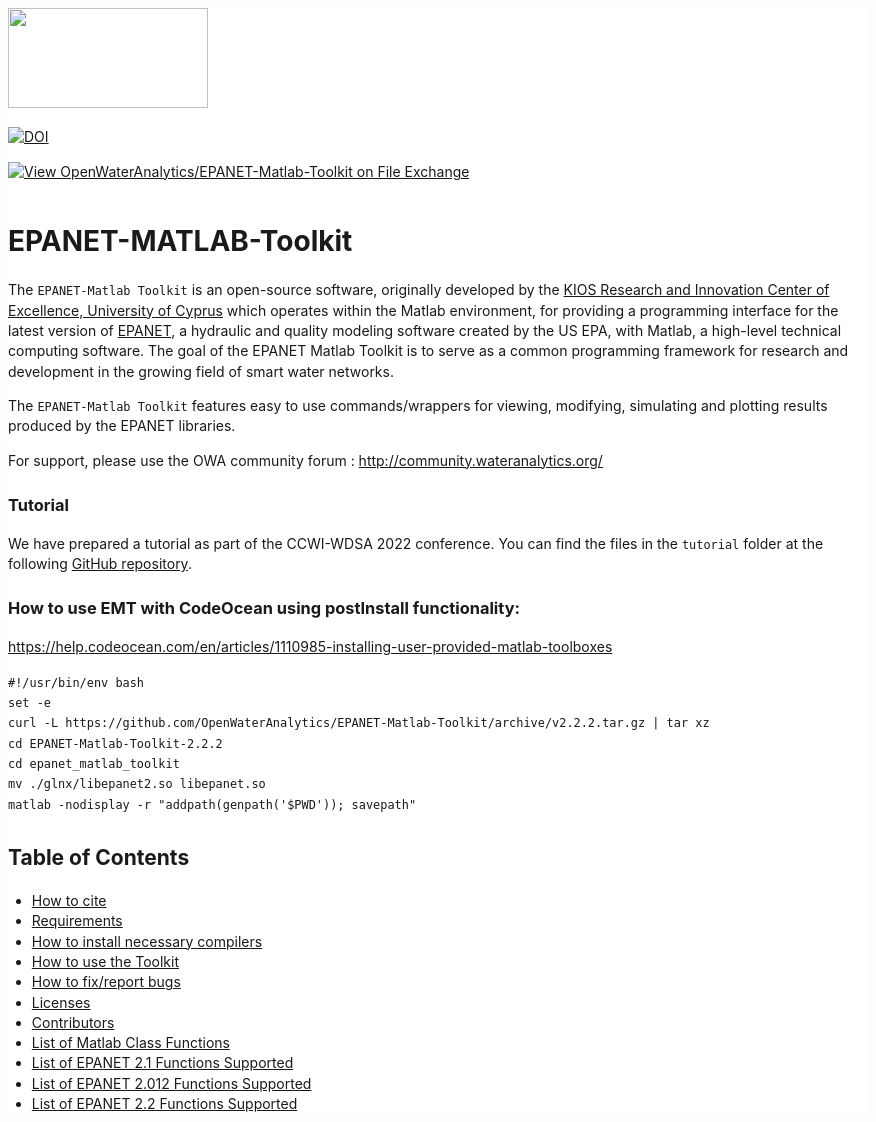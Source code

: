 <a href="http://www.kios.ucy.ac.cy"><img src="https://www.kios.ucy.ac.cy/wp-content/uploads/2021/07/Logotype-KIOS.svg" width="200" height="100"/><a>

[![DOI](https://zenodo.org/badge/DOI/10.5281/zenodo.831493.svg)](https://doi.org/10.5281/zenodo.831493)

[![View OpenWaterAnalytics/EPANET-Matlab-Toolkit on File Exchange](https://www.mathworks.com/matlabcentral/images/matlab-file-exchange.svg)](https://www.mathworks.com/matlabcentral/fileexchange/25100-openwateranalytics-epanet-matlab-toolkit)

EPANET-MATLAB-Toolkit
==================================

The `EPANET-Matlab Toolkit` is an open-source software, originally developed by the [KIOS Research and Innovation Center of Excellence, University of Cyprus](http://www.kios.ucy.ac.cy/) which operates within the Matlab environment, for providing a programming interface for the latest version of [EPANET](https://github.com/OpenWaterAnalytics/epanet), a hydraulic and quality modeling software created by the US EPA, with Matlab, a  high-level technical computing software. The goal of the EPANET Matlab Toolkit is to serve as a common programming framework for research and development in the growing field of smart water networks.

The `EPANET-Matlab Toolkit` features easy to use commands/wrappers for viewing, modifying, simulating and plotting results produced by the EPANET libraries.  

For support, please use the OWA community forum : http://community.wateranalytics.org/

### Tutorial
We have prepared a tutorial as part of the CCWI-WDSA 2022 conference. You can find the files in the `tutorial` folder at the following [GitHub repository](https://github.com/KIOS-Research/CCWI2022-EMT-Tutorial).

### How to use EMT with CodeOcean using postInstall functionality: 
https://help.codeocean.com/en/articles/1110985-installing-user-provided-matlab-toolboxes
```
#!/usr/bin/env bash
set -e
curl -L https://github.com/OpenWaterAnalytics/EPANET-Matlab-Toolkit/archive/v2.2.2.tar.gz | tar xz
cd EPANET-Matlab-Toolkit-2.2.2
cd epanet_matlab_toolkit
mv ./glnx/libepanet2.so libepanet.so
matlab -nodisplay -r "addpath(genpath('$PWD')); savepath"
```

## Table of Contents

- [How to cite](#how-to-cite)
- [Requirements](#requirements)
- [How to install necessary compilers](#how-to-install-necessary-compilers)
- [How to use the Toolkit](#how-to-use-the-toolkit)
- [How to fix/report bugs](#how-to-fixreport-bugs)
- [Licenses](#licenses)
- [Contributors](#contributors)
- [List of Matlab Class Functions](#list-of-matlab-class-functions)
- [List of EPANET 2.1 Functions Supported](#list-of-epanet-21-functions-supported)
- [List of EPANET 2.012 Functions Supported](#list-of-epanet-2012-functions-supported)
- [List of EPANET 2.2 Functions Supported](#list-of-epanet-22-functions-supported)

